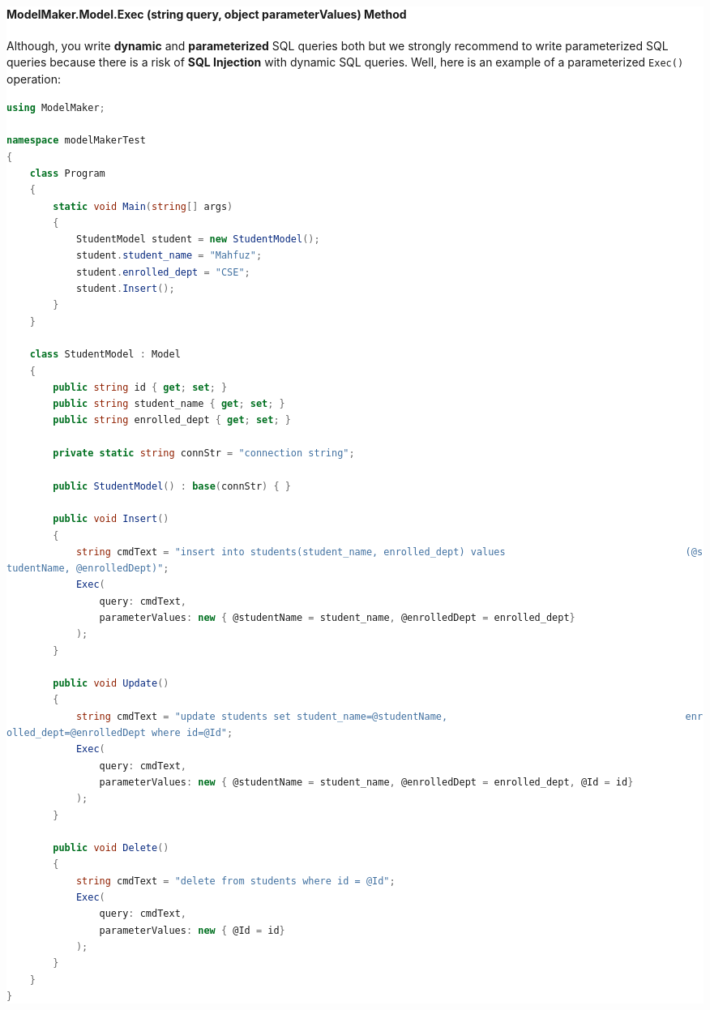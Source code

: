 #### ModelMaker.Model.Exec (string query, object parameterValues) Method

Although, you write **dynamic** and **parameterized** SQL queries both but we strongly recommend to write parameterized SQL queries because there is a risk of **SQL Injection** with dynamic SQL queries. Well, here is an example of a parameterized `Exec()` operation: 

``` c#
using ModelMaker;

namespace modelMakerTest
{
    class Program
    {
        static void Main(string[] args)
        {
            StudentModel student = new StudentModel();
            student.student_name = "Mahfuz";
            student.enrolled_dept = "CSE";
            student.Insert();
        }
    }

    class StudentModel : Model
    {
        public string id { get; set; }
        public string student_name { get; set; }
        public string enrolled_dept { get; set; }

        private static string connStr = "connection string";   

        public StudentModel() : base(connStr) { }

        public void Insert()
        {
            string cmdText = "insert into students(student_name, enrolled_dept) values 								 (@studentName, @enrolledDept)";
            Exec(
                query: cmdText, 
                parameterValues: new { @studentName = student_name, @enrolledDept = enrolled_dept}
            );
        }
        
        public void Update()
        {
            string cmdText = "update students set student_name=@studentName, 										 enrolled_dept=@enrolledDept where id=@Id";
            Exec(
                query: cmdText, 
                parameterValues: new { @studentName = student_name, @enrolledDept = enrolled_dept, @Id = id}
            );
        }
        
        public void Delete()
        {
            string cmdText = "delete from students where id = @Id";
            Exec(
                query: cmdText, 
                parameterValues: new { @Id = id}
            );
        }
    }
}
```